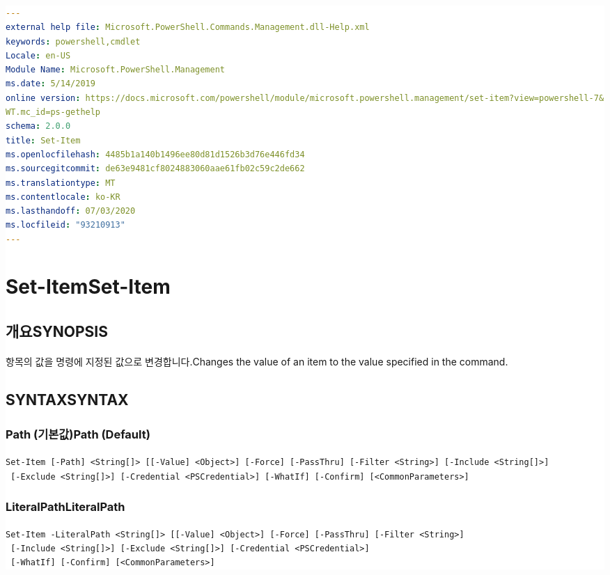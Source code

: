 ```yaml
---
external help file: Microsoft.PowerShell.Commands.Management.dll-Help.xml
keywords: powershell,cmdlet
Locale: en-US
Module Name: Microsoft.PowerShell.Management
ms.date: 5/14/2019
online version: https://docs.microsoft.com/powershell/module/microsoft.powershell.management/set-item?view=powershell-7&WT.mc_id=ps-gethelp
schema: 2.0.0
title: Set-Item
ms.openlocfilehash: 4485b1a140b1496ee80d81d1526b3d76e446fd34
ms.sourcegitcommit: de63e9481cf8024883060aae61fb02c59c2de662
ms.translationtype: MT
ms.contentlocale: ko-KR
ms.lasthandoff: 07/03/2020
ms.locfileid: "93210913"
---
```

# <span data-ttu-id="09ab9-103">Set-Item</span><span class="sxs-lookup"><span data-stu-id="09ab9-103">Set-Item</span></span>

## <span data-ttu-id="09ab9-104">개요</span><span class="sxs-lookup"><span data-stu-id="09ab9-104">SYNOPSIS</span></span>
<span data-ttu-id="09ab9-105">항목의 값을 명령에 지정된 값으로 변경합니다.</span><span class="sxs-lookup"><span data-stu-id="09ab9-105">Changes the value of an item to the value specified in the command.</span></span>

## <span data-ttu-id="09ab9-106">SYNTAX</span><span class="sxs-lookup"><span data-stu-id="09ab9-106">SYNTAX</span></span>

### <span data-ttu-id="09ab9-107">Path (기본값)</span><span class="sxs-lookup"><span data-stu-id="09ab9-107">Path (Default)</span></span>

```
Set-Item [-Path] <String[]> [[-Value] <Object>] [-Force] [-PassThru] [-Filter <String>] [-Include <String[]>]
 [-Exclude <String[]>] [-Credential <PSCredential>] [-WhatIf] [-Confirm] [<CommonParameters>]
```

### <span data-ttu-id="09ab9-108">LiteralPath</span><span class="sxs-lookup"><span data-stu-id="09ab9-108">LiteralPath</span></span>

```
Set-Item -LiteralPath <String[]> [[-Value] <Object>] [-Force] [-PassThru] [-Filter <String>]
 [-Include <String[]>] [-Exclude <String[]>] [-Credential <PSCredential>]
 [-WhatIf] [-Confirm] [<CommonParameters>]
```
